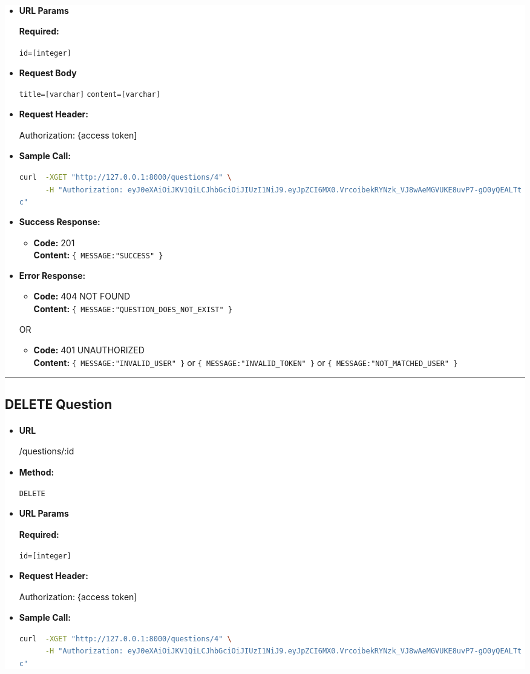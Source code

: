 - **URL Params**
    
    **Required:**
    
    `id=[integer]`
    
- **Request Body**
    
    `title=[varchar]`
    `content=[varchar]`
    
- **Request Header:**
    
    Authorization: {access token]
    
- **Sample Call:**
    
    ```bash
    curl  -XGET "http://127.0.0.1:8000/questions/4" \
          -H "Authorization: eyJ0eXAiOiJKV1QiLCJhbGciOiJIUzI1NiJ9.eyJpZCI6MX0.VrcoibekRYNzk_VJ8wAeMGVUKE8uvP7-gO0yQEALTtc"
    ```
    
- **Success Response:**
    - **Code:** 201 </br>
    **Content:** `{ MESSAGE:"SUCCESS" }` 
     
- **Error Response:**
    - **Code:** 404 NOT FOUND </br>
    **Content:** `{ MESSAGE:"QUESTION_DOES_NOT_EXIST" }`
    
    OR
    
    - **Code:** 401 UNAUTHORIZED </br>
    **Content:** `{ MESSAGE:"INVALID_USER" }` or `{ MESSAGE:"INVALID_TOKEN" }` or `{ MESSAGE:"NOT_MATCHED_USER" }` 
---
## DELETE Question

- **URL**
    
    /questions/:id
    
- **Method:**
    
    `DELETE`
    
- **URL Params**
    
    **Required:**
    
    `id=[integer]`
    
- **Request Header:**
    
    Authorization: {access token]
    
- **Sample Call:**
    
    ```bash
    curl  -XGET "http://127.0.0.1:8000/questions/4" \
          -H "Authorization: eyJ0eXAiOiJKV1QiLCJhbGciOiJIUzI1NiJ9.eyJpZCI6MX0.VrcoibekRYNzk_VJ8wAeMGVUKE8uvP7-gO0yQEALTtc"
    ```
    